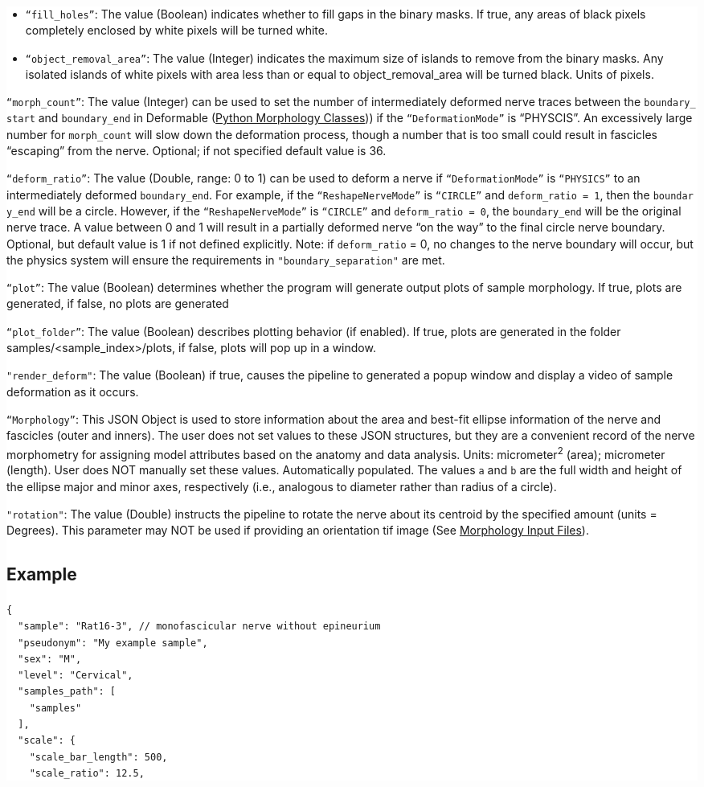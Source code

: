   - `“fill_holes”`: The value (Boolean) indicates whether to fill gaps in the binary masks. If true, any areas of black pixels completely enclosed by white pixels will be turned white.

  - `“object_removal_area”`: The value (Integer) indicates the maximum size of islands to remove from the binary masks. Any isolated islands of white pixels with area less than or equal to object_removal_area will be turned black. Units of pixels.


`“morph_count”`: The value (Integer) can be used to set the number of
intermediately deformed nerve traces between the `boundary_start` and
`boundary_end` in Deformable ([Python Morphology Classes](../../Code_Hierarchy/Python.md#python-classes-for-representing-nerve-morphology-sample))) if the `“DeformationMode”` is “PHYSCIS”. An
excessively large number for `morph_count` will slow down the deformation
process, though a number that is too small could result in fascicles
“escaping” from the nerve. Optional; if not specified default value is
36.

`“deform_ratio”`: The value (Double, range: 0 to 1) can be used to deform
a nerve if `“DeformationMode”` is `“PHYSICS”` to an intermediately deformed
`boundary_end`. For example, if the `“ReshapeNerveMode”` is `“CIRCLE”` and
`deform_ratio = 1`, then the `boundary_end` will be a circle. However, if
the `“ReshapeNerveMode”` is `“CIRCLE”` and `deform_ratio = 0`, the
`boundary_end` will be the original nerve trace. A value between 0 and 1
will result in a partially deformed nerve “on the way” to the final
circle nerve boundary. Optional, but default value is 1 if not defined
explicitly. Note: if `deform_ratio` = 0, no changes to the nerve boundary will
occur, but the physics system will ensure the requirements in `"boundary_separation"` are met.

`“plot”`: The value (Boolean) determines whether the program
will generate output plots of sample morphology. If true, plots are generated,
if false, no plots are generated

`“plot_folder”`: The value (Boolean) describes plotting behavior (if enabled).
If true, plots are generated in the folder samples/<sample_index>/plots, if
false, plots will pop up in a window.

`"render_deform"`: The value (Boolean) if true, causes the pipeline to generated
a popup window and display a video of sample deformation as it occurs.

`“Morphology”`: This JSON Object is used to store information about the
area and best-fit ellipse information of the nerve and fascicles (outer
and inners). The user does not set values to these JSON structures, but
they are a convenient record of the nerve morphometry for assigning
model attributes based on the anatomy and data analysis. Units:
micrometer<sup>2</sup> (area); micrometer (length). User does NOT
manually set these values. Automatically populated. The values `a` and `b` are
the full width and height of the ellipse major and minor axes, respectively
(i.e., analogous to diameter rather than radius of a circle).

`"rotation"`: The value (Double) instructs the pipeline to rotate the nerve about its centroid by the specified amount (units = Degrees).
This parameter may NOT be used if providing an orientation tif image (See [Morphology Input Files](../../Running_ASCENT/Info.md#morphology-Input-Files)).


## Example 
```
{
  "sample": "Rat16-3", // monofascicular nerve without epineurium
  "pseudonym": "My example sample",
  "sex": "M",
  "level": "Cervical",
  "samples_path": [
    "samples"
  ],
  "scale": {
    "scale_bar_length": 500,
    "scale_ratio": 12.5,
```